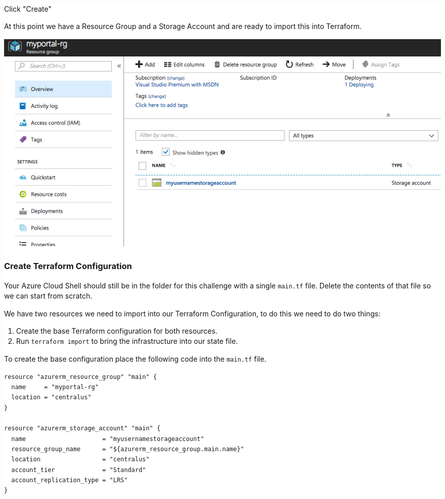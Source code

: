 Click "Create"

At this point we have a Resource Group and a Storage Account and are ready to import this into Terraform.

![](../../img/2018-05-28-14-09-39.png)

### Create Terraform Configuration

Your Azure Cloud Shell should still be in the folder for this challenge with a single `main.tf` file.
Delete the contents of that file so we can start from scratch.

We have two resources we need to import into our Terraform Configuration, to do this we need to do two things:

1. Create the base Terraform configuration for both resources.
2. Run `terraform import` to bring the infrastructure into our state file.

To create the base configuration place the following code into the `main.tf` file.

```hcl
resource "azurerm_resource_group" "main" {
  name     = "myportal-rg"
  location = "centralus"
}

resource "azurerm_storage_account" "main" {
  name                     = "myusernamestorageaccount"
  resource_group_name      = "${azurerm_resource_group.main.name}"
  location                 = "centralus"
  account_tier             = "Standard"
  account_replication_type = "LRS"
}

```
